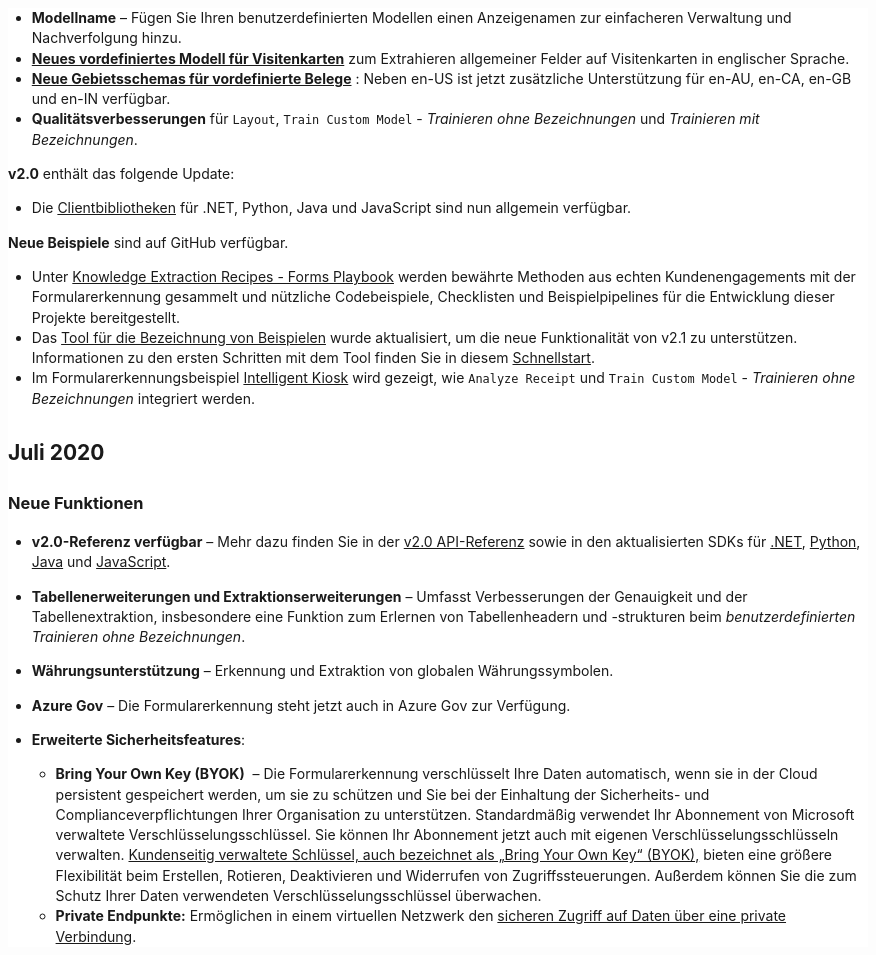* **Modellname** – Fügen Sie Ihren benutzerdefinierten Modellen einen Anzeigenamen zur einfacheren Verwaltung und Nachverfolgung hinzu.
* **[Neues vordefiniertes Modell für Visitenkarten](./concept-business-card.md)** zum Extrahieren allgemeiner Felder auf Visitenkarten in englischer Sprache.
* **[Neue Gebietsschemas für vordefinierte Belege](./concept-receipt.md)** : Neben en-US ist jetzt zusätzliche Unterstützung für en-AU, en-CA, en-GB und en-IN verfügbar.
* **Qualitätsverbesserungen** für `Layout`, `Train Custom Model` - _Trainieren ohne Bezeichnungen_ und _Trainieren mit Bezeichnungen_.

**v2.0** enthält das folgende Update:

* Die [Clientbibliotheken](./quickstarts/try-sdk-rest-api.md) für .NET, Python, Java und JavaScript sind nun allgemein verfügbar.

**Neue Beispiele** sind auf GitHub verfügbar.

* Unter [Knowledge Extraction Recipes - Forms Playbook](https://github.com/microsoft/knowledge-extraction-recipes-forms) werden bewährte Methoden aus echten Kundenengagements mit der Formularerkennung gesammelt und nützliche Codebeispiele, Checklisten und Beispielpipelines für die Entwicklung dieser Projekte bereitgestellt.
* Das [Tool für die Bezeichnung von Beispielen](https://github.com/microsoft/OCR-Form-Tools) wurde aktualisiert, um die neue Funktionalität von v2.1 zu unterstützen. Informationen zu den ersten Schritten mit dem Tool finden Sie in diesem [Schnellstart](label-tool.md).
* Im Formularerkennungsbeispiel [Intelligent Kiosk](https://github.com/microsoft/Cognitive-Samples-IntelligentKiosk/blob/master/Documentation/FormRecognizer.md) wird gezeigt, wie `Analyze Receipt` und `Train Custom Model` - _Trainieren ohne Bezeichnungen_ integriert werden.

## <a name="july-2020"></a>Juli 2020

### <a name="new-features"></a>Neue Funktionen

* **v2.0-Referenz verfügbar** – Mehr dazu finden Sie in der [v2.0 API-Referenz](https://westus2.dev.cognitive.microsoft.com/docs/services/form-recognizer-api-v2/operations/AnalyzeWithCustomForm) sowie in den aktualisierten SDKs für [.NET](/dotnet/api/overview/azure/ai.formrecognizer-readme), [Python](/python/api/overview/azure/), [Java](/java/api/overview/azure/ai-formrecognizer-readme) und [JavaScript](/javascript/api/overview/azure/).
* **Tabellenerweiterungen und Extraktionserweiterungen** – Umfasst Verbesserungen der Genauigkeit und der Tabellenextraktion, insbesondere eine Funktion zum Erlernen von Tabellenheadern und -strukturen beim _benutzerdefinierten Trainieren ohne Bezeichnungen_.

* **Währungsunterstützung** – Erkennung und Extraktion von globalen Währungssymbolen.
* **Azure Gov** – Die Formularerkennung steht jetzt auch in Azure Gov zur Verfügung.
* **Erweiterte Sicherheitsfeatures**:
  * **Bring Your Own Key (BYOK)**  – Die Formularerkennung verschlüsselt Ihre Daten automatisch, wenn sie in der Cloud persistent gespeichert werden, um sie zu schützen und Sie bei der Einhaltung der Sicherheits- und Complianceverpflichtungen Ihrer Organisation zu unterstützen. Standardmäßig verwendet Ihr Abonnement von Microsoft verwaltete Verschlüsselungsschlüssel. Sie können Ihr Abonnement jetzt auch mit eigenen Verschlüsselungsschlüsseln verwalten. [Kundenseitig verwaltete Schlüssel, auch bezeichnet als „Bring Your Own Key“ (BYOK),](./encrypt-data-at-rest.md) bieten eine größere Flexibilität beim Erstellen, Rotieren, Deaktivieren und Widerrufen von Zugriffssteuerungen. Außerdem können Sie die zum Schutz Ihrer Daten verwendeten Verschlüsselungsschlüssel überwachen.
  * **Private Endpunkte:** Ermöglichen in einem virtuellen Netzwerk den [sicheren Zugriff auf Daten über eine private Verbindung](../../private-link/private-link-overview.md).
